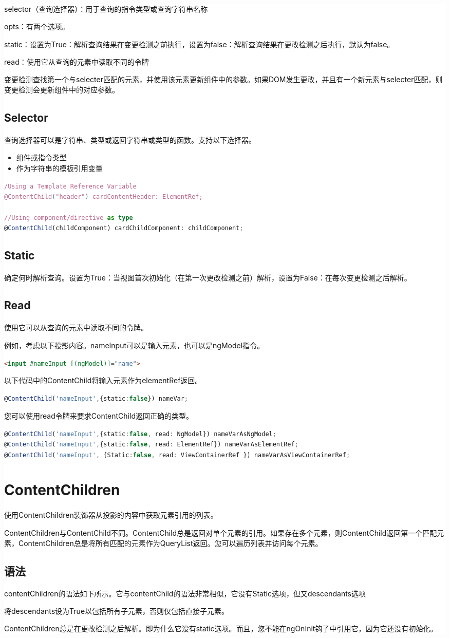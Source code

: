 selector（查询选择器）：用于查询的指令类型或查询字符串名称

opts：有两个选项。

static：设置为True：解析查询结果在变更检测之前执行，设置为false：解析查询结果在更改检测之后执行，默认为false。

read：使用它从查询的元素中读取不同的令牌

变更检测查找第一个与selecter匹配的元素，并使用该元素更新组件中的参数。如果DOM发生更改，并且有一个新元素与selecter匹配，则变更检测会更新组件中的对应参数。

## Selector
查询选择器可以是字符串、类型或返回字符串或类型的函数。支持以下选择器。

+ 组件或指令类型
+ 作为字符串的模板引用变量

~~~ts
/Using a Template Reference Variable
@ContentChild("header") cardContentHeader: ElementRef;

//Using component/directive as type
@ContentChild(childComponent) cardChildComponent: childComponent;
~~~

## Static

确定何时解析查询。设置为True：当视图首次初始化（在第一次更改检测之前）解析，设置为False：在每次变更检测之后解析。

## Read 
使用它可以从查询的元素中读取不同的令牌。

例如，考虑以下投影内容。nameInput可以是输入元素，也可以是ngModel指令。
~~~html
<input #nameInput [(ngModel)]="name">
~~~

以下代码中的ContentChild将输入元素作为elementRef返回。
~~~ts
@ContentChild('nameInput',{static:false}) nameVar;
~~~

您可以使用read令牌来要求ContentChild返回正确的类型。
~~~ts
@ContentChild('nameInput',{static:false, read: NgModel}) nameVarAsNgModel;
@ContentChild('nameInput',{static:false, read: ElementRef}) nameVarAsElementRef;
@ContentChild('nameInput', {Static:false, read: ViewContainerRef }) nameVarAsViewContainerRef;
~~~

# ContentChildren

使用ContentChildren装饰器从投影的内容中获取元素引用的列表。

ContentChildren与ContentChild不同。ContentChild总是返回对单个元素的引用。如果存在多个元素，则ContentChild返回第一个匹配元素，ContentChildren总是将所有匹配的元素作为QueryList返回。您可以遍历列表并访问每个元素。

## 语法
contentChildren的语法如下所示。它与contentChild的语法非常相似，它没有Static选项，但又descendants选项

将descendants设为True以包括所有子元素，否则仅包括直接子元素。

ContentChildren总是在更改检测之后解析。即为什么它没有static选项。而且，您不能在ngOnInit钩子中引用它，因为它还没有初始化。


